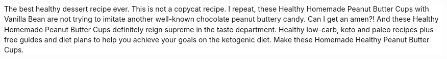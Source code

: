 The best healthy dessert recipe ever. This is not a copycat recipe. I repeat, these Healthy Homemade Peanut Butter Cups with Vanilla Bean are not trying to imitate another well-known chocolate peanut buttery candy. Can I get an amen?! And these Healthy Homemade Peanut Butter Cups definitely reign supreme in the taste department. Healthy low-carb, keto and paleo recipes plus free guides and diet plans to help you achieve your goals on the ketogenic diet. Make these Homemade Healthy Peanut Butter Cups.